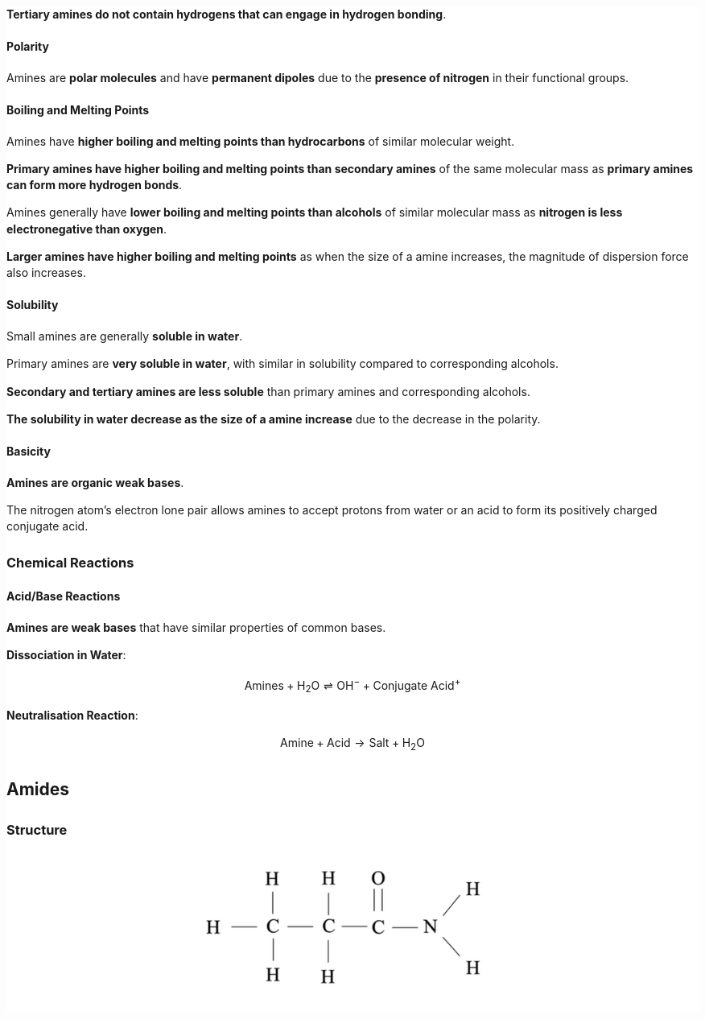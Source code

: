 **Tertiary amines do not contain hydrogens that can engage in hydrogen bonding**.

#### Polarity

Amines are **polar molecules** and have **permanent dipoles** due to the **presence of nitrogen** in their functional groups.

#### Boiling and Melting Points

Amines have **higher boiling and melting points than hydrocarbons** of similar molecular weight.

**Primary amines have higher boiling and melting points than secondary amines** of the same molecular mass as **primary amines can form more hydrogen bonds**.

Amines generally have **lower boiling and melting points than alcohols** of similar molecular mass as **nitrogen is less electronegative than oxygen**.

**Larger amines have higher boiling and melting points** as when the size of a amine increases, the magnitude of dispersion force also increases.

#### Solubility

Small amines are generally **soluble in water**.

Primary amines are **very soluble in water**, with similar in solubility compared to corresponding alcohols.

**Secondary and tertiary amines are less soluble** than primary amines and corresponding alcohols.

**The solubility in water decrease as the size of a amine increase** due to the decrease in the polarity.

#### Basicity

**Amines are organic weak bases**.

The nitrogen atom’s electron lone pair allows amines to accept protons from water or an acid to form its positively charged conjugate acid.

### Chemical Reactions

#### Acid/Base Reactions

**Amines are weak bases** that have similar properties of common bases.

**Dissociation in Water**:

$$\text{Amines}+\text{H}_2\text{O}\rightleftharpoons {\text{OH}}^- +\text{Conjugate Acid}^+$$

**Neutralisation Reaction**:

$$\text{Amine}+\text{Acid}\to \text{Salt}+\text{H}_2\text{O}$$

## Amides

### Structure

![amides](../images/amides.png)
